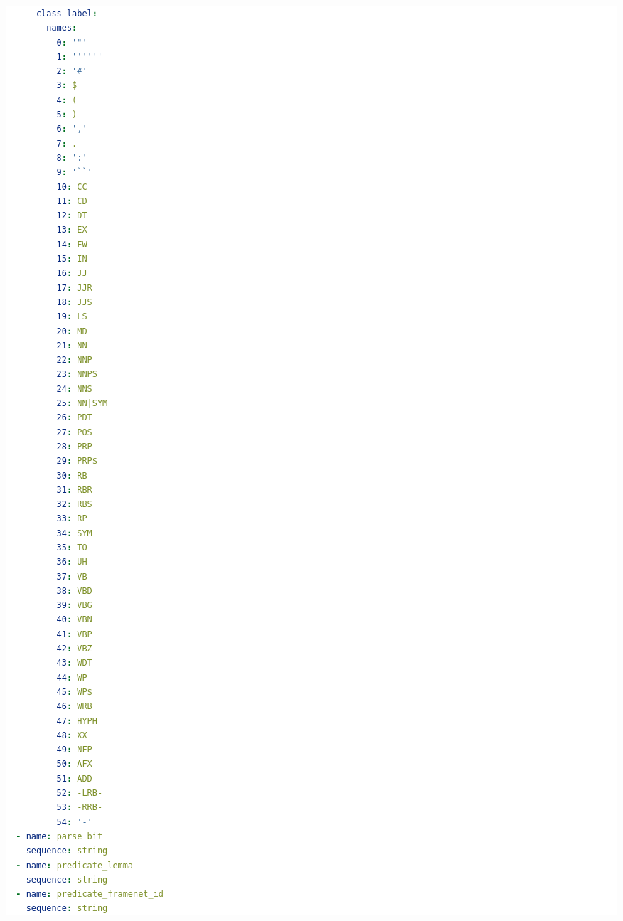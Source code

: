 ```yaml
      class_label:
        names:
          0: '"'
          1: ''''''
          2: '#'
          3: $
          4: (
          5: )
          6: ','
          7: .
          8: ':'
          9: '``'
          10: CC
          11: CD
          12: DT
          13: EX
          14: FW
          15: IN
          16: JJ
          17: JJR
          18: JJS
          19: LS
          20: MD
          21: NN
          22: NNP
          23: NNPS
          24: NNS
          25: NN|SYM
          26: PDT
          27: POS
          28: PRP
          29: PRP$
          30: RB
          31: RBR
          32: RBS
          33: RP
          34: SYM
          35: TO
          36: UH
          37: VB
          38: VBD
          39: VBG
          40: VBN
          41: VBP
          42: VBZ
          43: WDT
          44: WP
          45: WP$
          46: WRB
          47: HYPH
          48: XX
          49: NFP
          50: AFX
          51: ADD
          52: -LRB-
          53: -RRB-
          54: '-'
  - name: parse_bit
    sequence: string
  - name: predicate_lemma
    sequence: string
  - name: predicate_framenet_id
    sequence: string
```